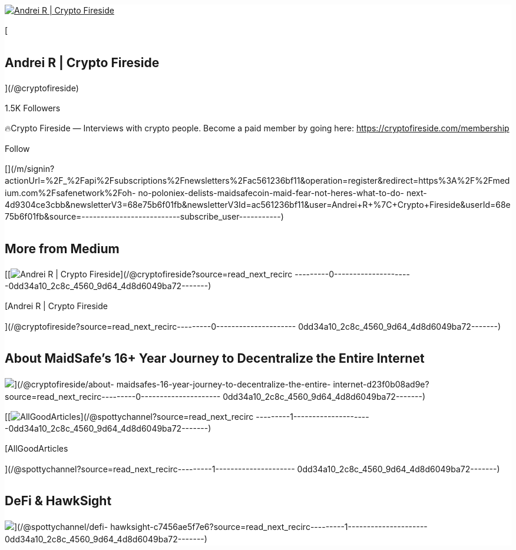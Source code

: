 [![Andrei R | Crypto
Fireside](https://miro.medium.com/fit/c/176/176/1*Os3epetuhG5dD-x6tXFRVQ.png)](/@cryptofireside)

[

## Andrei R | Crypto Fireside

](/@cryptofireside)

1.5K Followers

🔥Crypto Fireside — Interviews with crypto people. Become a paid member by
going here: <https://cryptofireside.com/membership>

Follow

[](/m/signin?actionUrl=%2F_%2Fapi%2Fsubscriptions%2Fnewsletters%2Fac561236bf11&operation=register&redirect=https%3A%2F%2Fmedium.com%2Fsafenetwork%2Foh-
no-poloniex-delists-maidsafecoin-maid-fear-not-heres-what-to-do-
next-4d9304ce3cbb&newsletterV3=68e75b6f01fb&newsletterV3Id=ac561236bf11&user=Andrei+R+%7C+Crypto+Fireside&userId=68e75b6f01fb&source=--------------------------subscribe_user-----------)

## More from Medium

[[![Andrei R | Crypto
Fireside](https://miro.medium.com/fit/c/40/40/1*Os3epetuhG5dD-x6tXFRVQ.png)](/@cryptofireside?source=read_next_recirc
---------0---------------------0dd34a10_2c8c_4560_9d64_4d8d6049ba72-------)

[Andrei R | Crypto Fireside

](/@cryptofireside?source=read_next_recirc---------0---------------------
0dd34a10_2c8c_4560_9d64_4d8d6049ba72-------)

## About MaidSafe’s 16+ Year Journey to Decentralize the Entire Internet

![](https://miro.medium.com/focal/112/112/50/50/1*UzfxC0VR0DDTx0fPdxugPA.jpeg)](/@cryptofireside/about-
maidsafes-16-year-journey-to-decentralize-the-entire-
internet-d23f0b08ad9e?source=read_next_recirc---------0---------------------
0dd34a10_2c8c_4560_9d64_4d8d6049ba72-------)

[[![AllGoodArticles](https://miro.medium.com/fit/c/40/40/0*4GhU65du7fiAcoy7)](/@spottychannel?source=read_next_recirc
---------1---------------------0dd34a10_2c8c_4560_9d64_4d8d6049ba72-------)

[AllGoodArticles

](/@spottychannel?source=read_next_recirc---------1---------------------
0dd34a10_2c8c_4560_9d64_4d8d6049ba72-------)

## DeFi & HawkSight

![](https://miro.medium.com/focal/112/112/50/50/0*sIn3_NgIX2w-ARLy.png)](/@spottychannel/defi-
hawksight-c7456ae5f7e6?source=read_next_recirc---------1---------------------
0dd34a10_2c8c_4560_9d64_4d8d6049ba72-------)
